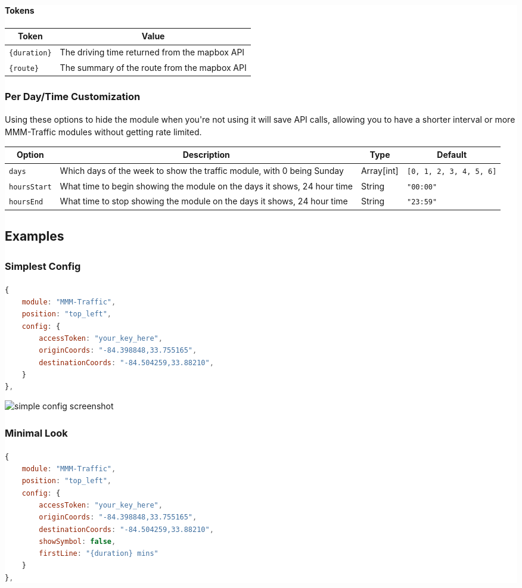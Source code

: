 #### Tokens

| Token        | Value                                         |
| ------------ | --------------------------------------------- |
| `{duration}` | The driving time returned from the mapbox API |
| `{route}`    | The summary of the route from the mapbox API  |

### Per Day/Time Customization

Using these options to hide the module when you're not using it will save API calls,
allowing you to have a shorter interval or more MMM-Traffic modules without getting
rate limited.

| Option       | Description                                                              | Type       | Default                 |
| ------------ | ------------------------------------------------------------------------ | ---------- | ----------------------- |
| `days`       | Which days of the week to show the traffic module, with 0 being Sunday   | Array[int] | `[0, 1, 2, 3, 4, 5, 6]` |
| `hoursStart` | What time to begin showing the module on the days it shows, 24 hour time | String | `"00:00"`                 |
| `hoursEnd`   | What time to stop showing the module on the days it shows, 24 hour time  | String | `"23:59"`                 |

## Examples

### Simplest Config

```js
{
	module: "MMM-Traffic",
	position: "top_left",
	config: {
		accessToken: "your_key_here",
		originCoords: "-84.398848,33.755165",
		destinationCoords: "-84.504259,33.88210",
	}
},
```

![simple config screenshot](screenshots/01-simple_config.png)

### Minimal Look

```js
{
	module: "MMM-Traffic",
	position: "top_left",
	config: {
		accessToken: "your_key_here",
		originCoords: "-84.398848,33.755165",
		destinationCoords: "-84.504259,33.88210",
		showSymbol: false,
		firstLine: "{duration} mins"
	}
},
```

